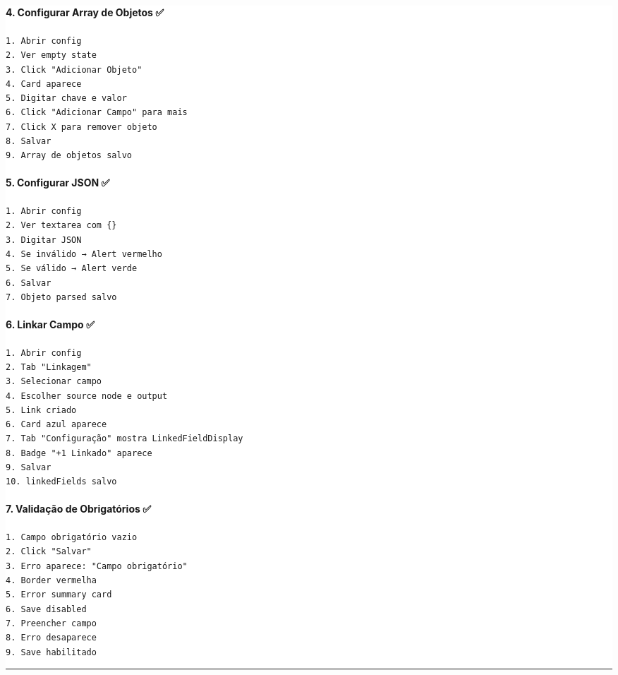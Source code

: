 #### 4. Configurar Array de Objetos ✅
```
1. Abrir config
2. Ver empty state
3. Click "Adicionar Objeto"
4. Card aparece
5. Digitar chave e valor
6. Click "Adicionar Campo" para mais
7. Click X para remover objeto
8. Salvar
9. Array de objetos salvo
```

#### 5. Configurar JSON ✅
```
1. Abrir config
2. Ver textarea com {}
3. Digitar JSON
4. Se inválido → Alert vermelho
5. Se válido → Alert verde
6. Salvar
7. Objeto parsed salvo
```

#### 6. Linkar Campo ✅
```
1. Abrir config
2. Tab "Linkagem"
3. Selecionar campo
4. Escolher source node e output
5. Link criado
6. Card azul aparece
7. Tab "Configuração" mostra LinkedFieldDisplay
8. Badge "+1 Linkado" aparece
9. Salvar
10. linkedFields salvo
```

#### 7. Validação de Obrigatórios ✅
```
1. Campo obrigatório vazio
2. Click "Salvar"
3. Erro aparece: "Campo obrigatório"
4. Border vermelha
5. Error summary card
6. Save disabled
7. Preencher campo
8. Erro desaparece
9. Save habilitado
```

---
